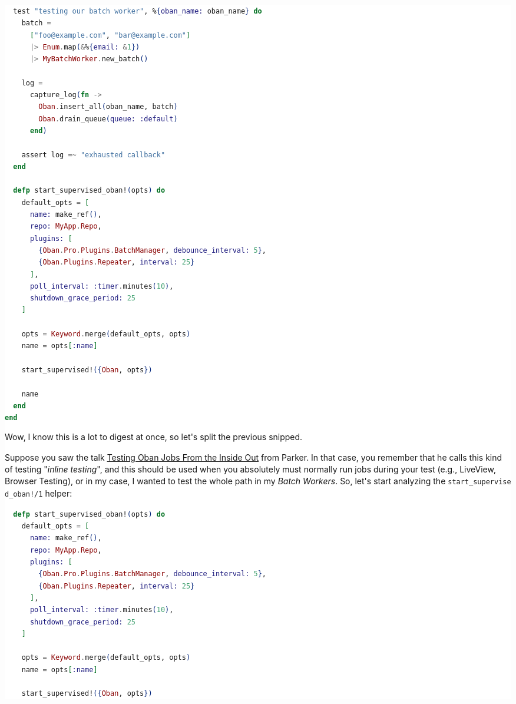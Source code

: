 ```elixir
  test "testing our batch worker", %{oban_name: oban_name} do
    batch =
      ["foo@example.com", "bar@example.com"]
      |> Enum.map(&%{email: &1})
      |> MyBatchWorker.new_batch()

    log =
      capture_log(fn ->
        Oban.insert_all(oban_name, batch)
        Oban.drain_queue(queue: :default)
      end)
      
    assert log =~ "exhausted callback"
  end

  defp start_supervised_oban!(opts) do
    default_opts = [
      name: make_ref(),
      repo: MyApp.Repo,
      plugins: [
        {Oban.Pro.Plugins.BatchManager, debounce_interval: 5},
        {Oban.Plugins.Repeater, interval: 25}
      ],
      poll_interval: :timer.minutes(10),
      shutdown_grace_period: 25
    ]

    opts = Keyword.merge(default_opts, opts)
    name = opts[:name]

    start_supervised!({Oban, opts})

    name
  end
end
```

Wow, I know this is a lot to digest at once, so let's split the previous
snipped.

Suppose you saw the talk [Testing Oban Jobs From the Inside Out][oban-talk]
from Parker. In that case, you remember that he calls this kind of testing
"_inline testing_", and this should be used when you absolutely must normally
run jobs during your test (e.g., LiveView, Browser Testing), or in my case, I
wanted to test the whole path in my _Batch Workers_. So, let's start analyzing
the `start_supervised_oban!/1` helper:

```elixir
  defp start_supervised_oban!(opts) do
    default_opts = [
      name: make_ref(),
      repo: MyApp.Repo,
      plugins: [
        {Oban.Pro.Plugins.BatchManager, debounce_interval: 5},
        {Oban.Plugins.Repeater, interval: 25}
      ],
      poll_interval: :timer.minutes(10),
      shutdown_grace_period: 25
    ]

    opts = Keyword.merge(default_opts, opts)
    name = opts[:name]

    start_supervised!({Oban, opts})
```

[Batch]: https://hexdocs.pm/oban/batch.html
[Chunk]: https://hexdocs.pm/oban/chunk.html
[Ecto]: https://hexdocs.pm/ecto/Ecto.html
[Elixir]: https://elixir-lang.org
[ExUnit]: https://hexdocs.pm/ex_unit
[HexDocs]: https://hexdocs.pm/oban
[Oban.Testing]: https://hexdocs.pm/oban/Oban.Testing.html
[Oban]: https://getoban.pro
[Phoenix]: https://www.phoenixframework.org
[PostgreSQL]: https://www.postgresql.org
[Repeater]: https://hexdocs.pm/oban/Oban.Plugins.Repeater.html
[Workflow]: https://hexdocs.pm/oban/workflow.html
[async_stream]: https://hexdocs.pm/elixir/Task.html#async_stream/3
[complex-worker]: https://sorentwo.com/2021/05/06/composing-jobs-with-oban-pro.html
[license]: https://getoban.pro/pricing
[milmazz]: https://twitter.com/milmazz
[oban-talk]: https://www.youtube.com/watch?v=PZ48omi0NKU
[oban-web]: https://getoban.pro/oban
[partial-index]: https://www.postgresql.org/docs/current/indexes-partial.html
[slack]: https://elixir-slackin.herokuapp.com/
[sorentwo]: https://sorentwo.com
[start_supervised]: https://hexdocs.pm/ex_unit/ExUnit.Callbacks.html#start_supervised!/2o